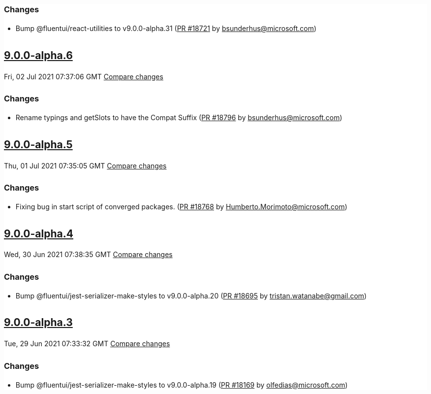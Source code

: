 ### Changes

- Bump @fluentui/react-utilities to v9.0.0-alpha.31 ([PR #18721](https://github.com/microsoft/fluentui/pull/18721) by bsunderhus@microsoft.com)

## [9.0.0-alpha.6](https://github.com/microsoft/fluentui/tree/@fluentui/react-aria_v9.0.0-alpha.6)

Fri, 02 Jul 2021 07:37:06 GMT
[Compare changes](https://github.com/microsoft/fluentui/compare/@fluentui/react-aria_v9.0.0-alpha.5..@fluentui/react-aria_v9.0.0-alpha.6)

### Changes

- Rename typings and getSlots to have the Compat Suffix ([PR #18796](https://github.com/microsoft/fluentui/pull/18796) by bsunderhus@microsoft.com)

## [9.0.0-alpha.5](https://github.com/microsoft/fluentui/tree/@fluentui/react-aria_v9.0.0-alpha.5)

Thu, 01 Jul 2021 07:35:05 GMT
[Compare changes](https://github.com/microsoft/fluentui/compare/@fluentui/react-aria_v9.0.0-alpha.4..@fluentui/react-aria_v9.0.0-alpha.5)

### Changes

- Fixing bug in start script of converged packages. ([PR #18768](https://github.com/microsoft/fluentui/pull/18768) by Humberto.Morimoto@microsoft.com)

## [9.0.0-alpha.4](https://github.com/microsoft/fluentui/tree/@fluentui/react-aria_v9.0.0-alpha.4)

Wed, 30 Jun 2021 07:38:35 GMT
[Compare changes](https://github.com/microsoft/fluentui/compare/@fluentui/react-aria_v9.0.0-alpha.3..@fluentui/react-aria_v9.0.0-alpha.4)

### Changes

- Bump @fluentui/jest-serializer-make-styles to v9.0.0-alpha.20 ([PR #18695](https://github.com/microsoft/fluentui/pull/18695) by tristan.watanabe@gmail.com)

## [9.0.0-alpha.3](https://github.com/microsoft/fluentui/tree/@fluentui/react-aria_v9.0.0-alpha.3)

Tue, 29 Jun 2021 07:33:32 GMT
[Compare changes](https://github.com/microsoft/fluentui/compare/@fluentui/react-aria_v9.0.0-alpha.2..@fluentui/react-aria_v9.0.0-alpha.3)

### Changes

- Bump @fluentui/jest-serializer-make-styles to v9.0.0-alpha.19 ([PR #18169](https://github.com/microsoft/fluentui/pull/18169) by olfedias@microsoft.com)
